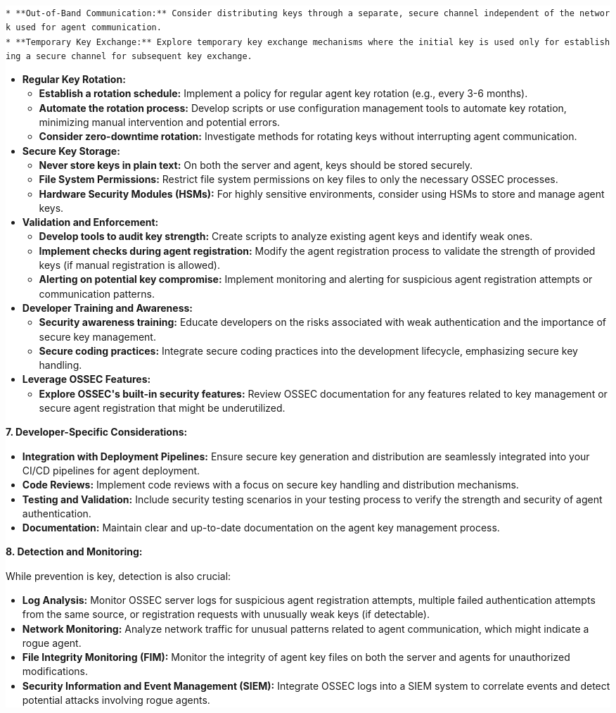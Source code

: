     * **Out-of-Band Communication:** Consider distributing keys through a separate, secure channel independent of the network used for agent communication.
    * **Temporary Key Exchange:** Explore temporary key exchange mechanisms where the initial key is used only for establishing a secure channel for subsequent key exchange.
* **Regular Key Rotation:**
    * **Establish a rotation schedule:** Implement a policy for regular agent key rotation (e.g., every 3-6 months).
    * **Automate the rotation process:** Develop scripts or use configuration management tools to automate key rotation, minimizing manual intervention and potential errors.
    * **Consider zero-downtime rotation:** Investigate methods for rotating keys without interrupting agent communication.
* **Secure Key Storage:**
    * **Never store keys in plain text:**  On both the server and agent, keys should be stored securely.
    * **File System Permissions:**  Restrict file system permissions on key files to only the necessary OSSEC processes.
    * **Hardware Security Modules (HSMs):** For highly sensitive environments, consider using HSMs to store and manage agent keys.
* **Validation and Enforcement:**
    * **Develop tools to audit key strength:** Create scripts to analyze existing agent keys and identify weak ones.
    * **Implement checks during agent registration:**  Modify the agent registration process to validate the strength of provided keys (if manual registration is allowed).
    * **Alerting on potential key compromise:** Implement monitoring and alerting for suspicious agent registration attempts or communication patterns.
* **Developer Training and Awareness:**
    * **Security awareness training:** Educate developers on the risks associated with weak authentication and the importance of secure key management.
    * **Secure coding practices:** Integrate secure coding practices into the development lifecycle, emphasizing secure key handling.
* **Leverage OSSEC Features:**
    * **Explore OSSEC's built-in security features:** Review OSSEC documentation for any features related to key management or secure agent registration that might be underutilized.

**7. Developer-Specific Considerations:**

* **Integration with Deployment Pipelines:** Ensure secure key generation and distribution are seamlessly integrated into your CI/CD pipelines for agent deployment.
* **Code Reviews:** Implement code reviews with a focus on secure key handling and distribution mechanisms.
* **Testing and Validation:**  Include security testing scenarios in your testing process to verify the strength and security of agent authentication.
* **Documentation:** Maintain clear and up-to-date documentation on the agent key management process.

**8. Detection and Monitoring:**

While prevention is key, detection is also crucial:

* **Log Analysis:** Monitor OSSEC server logs for suspicious agent registration attempts, multiple failed authentication attempts from the same source, or registration requests with unusually weak keys (if detectable).
* **Network Monitoring:** Analyze network traffic for unusual patterns related to agent communication, which might indicate a rogue agent.
* **File Integrity Monitoring (FIM):** Monitor the integrity of agent key files on both the server and agents for unauthorized modifications.
* **Security Information and Event Management (SIEM):** Integrate OSSEC logs into a SIEM system to correlate events and detect potential attacks involving rogue agents.
